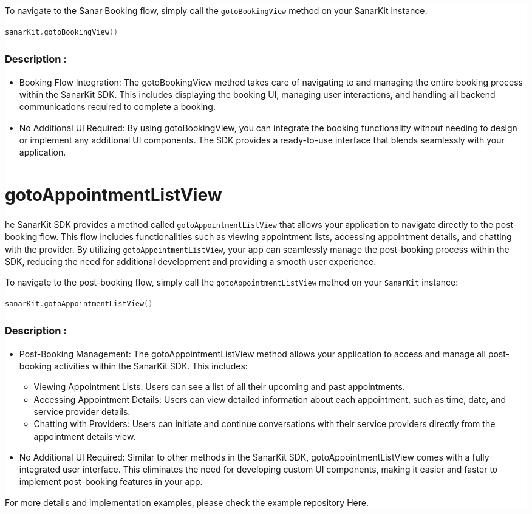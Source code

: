 To navigate to the Sanar Booking flow, simply call the `gotoBookingView` method on your SanarKit instance:

```kotlin
sanarKit.gotoBookingView()
```

### Description : 

- Booking Flow Integration: The gotoBookingView method takes care of navigating to and managing the entire booking process within the SanarKit SDK. This includes displaying the booking UI, managing user interactions, and handling all backend communications required to complete a booking.

- No Additional UI Required: By using gotoBookingView, you can integrate the booking functionality without needing to design or implement any additional UI components. The SDK provides a ready-to-use interface that blends seamlessly with your application.


# gotoAppointmentListView
he SanarKit SDK provides a method called `gotoAppointmentListView` that allows your application to navigate directly to the post-booking flow. This flow includes functionalities such as viewing appointment lists, accessing appointment details, and chatting with the provider. By utilizing `gotoAppointmentListView`, your app can seamlessly manage the post-booking process within the SDK, reducing the need for additional development and providing a smooth user experience.

To navigate to the post-booking flow, simply call the `gotoAppointmentListView` method on your `SanarKit` instance:

```kotlin
sanarKit.gotoAppointmentListView()
```

### Description : 

- Post-Booking Management: The gotoAppointmentListView method allows your application to access and manage all post-booking activities within the SanarKit SDK. This includes:
    - Viewing Appointment Lists: Users can see a list of all their upcoming and past appointments.
    - Accessing Appointment Details: Users can view detailed information about each appointment, such as time, date, and service provider details.
    - Chatting with Providers: Users can initiate and continue conversations with their service providers directly from the appointment details view.

- No Additional UI Required: Similar to other methods in the SanarKit SDK, gotoAppointmentListView comes with a fully integrated user interface. This eliminates the need for developing custom UI components, making it easier and faster to implement post-booking features in your app.

For more details and implementation examples, please check the example repository [Here](https://github.com/MarenTech/ExampleSanarKitAndroid).


